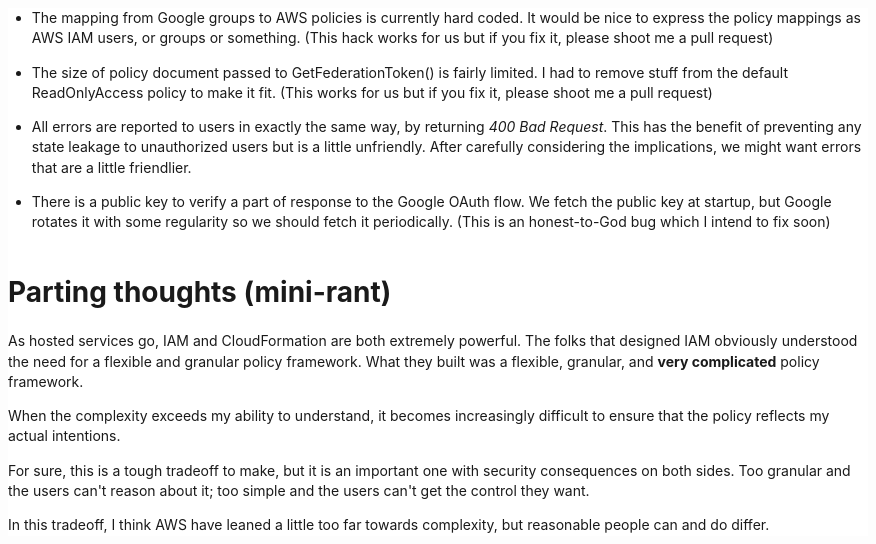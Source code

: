 - The mapping from Google groups to AWS policies is currently hard coded. It would be nice to express the policy mappings as AWS IAM users, or groups or something. (This hack works for us but if you fix it, please shoot me a pull request)

- The size of policy document passed to GetFederationToken() is fairly limited.
  I had to remove stuff from the default ReadOnlyAccess policy to make it fit. (This works for us but if you fix it, please shoot me a pull request)

- All errors are reported to users in exactly the same way, by returning 
  *400 Bad Request*. This has the benefit of preventing any state leakage to 
  unauthorized users but is a little unfriendly. After carefully considering the
  implications, we might want errors that are a little friendlier.

- There is a public key to verify a part of response to the Google OAuth flow. We fetch the public key at startup, but Google rotates it with some regularity so we should fetch it periodically. (This is an honest-to-God bug which I intend to fix soon)

# Parting thoughts (mini-rant)

As hosted services go, IAM and CloudFormation are both extremely powerful. The folks that designed IAM obviously understood the need for a flexible and granular policy framework. What they built was a flexible, granular, and **very complicated** policy framework. 

When the complexity exceeds my ability to understand, it becomes increasingly difficult to ensure that the policy reflects my actual intentions.

For sure, this is a tough tradeoff to make, but it is an important one with security consequences on both sides. Too granular and the users can't reason about it; too simple and the users can't get the control they want. 

In this tradeoff, I think AWS have leaned a little too far towards complexity, but reasonable people can and do differ.
